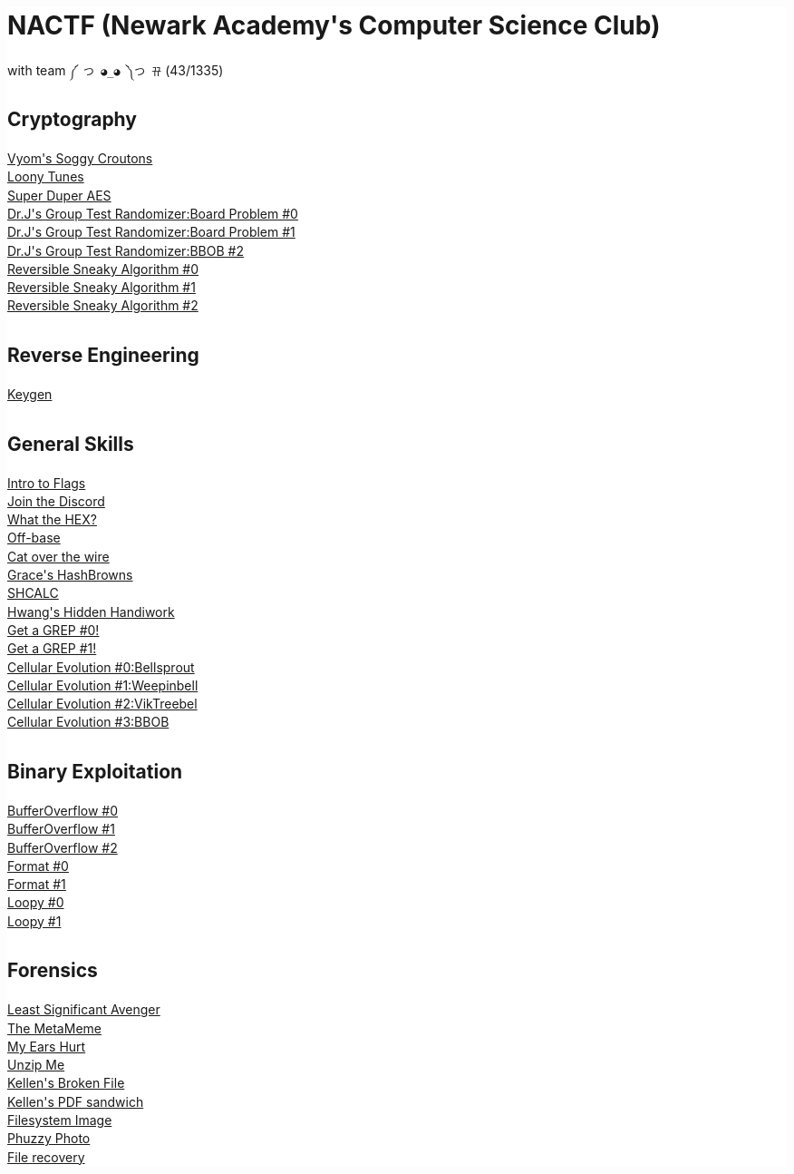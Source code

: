 # NACTF (Newark Academy's Computer Science Club)
with team `༼ つ ◕_◕ ༽つ 뀨` (43/1335)  

## Cryptography
[Vyom's Soggy Croutons](#Vyom-s-Soggy-Croutons)  
[Loony Tunes](#Loony-Tunes)  
[Super Duper AES](#Super-Duper-AES)  
[Dr.J's Group Test Randomizer:Board Problem #0](#Dr-J-s-Group-Test-Randomizer-Board-Problem-0)  
[Dr.J's Group Test Randomizer:Board Problem #1](#Dr-J-s-Group-Test-Randomizer-Board-Problem-1)  
[Dr.J's Group Test Randomizer:BBOB #2](#Dr-J-s-Group-Test-Randomizer-BBOB-2)  
[Reversible Sneaky Algorithm #0](#Reversible-Sneaky-Algorithm-0)  
[Reversible Sneaky Algorithm #1](#Reversible-Sneaky-Algorithm-1)  
[Reversible Sneaky Algorithm #2](#Reversible-Sneaky-Algorithm-2)  
  
## Reverse Engineering
[Keygen](#Keygen)  

## General Skills
[Intro to Flags](#Intro-to-Flags)  
[Join the Discord](#Join-the-Discord)  
[What the HEX?](#What-the-HEX)  
[Off-base](#Off-base)  
[Cat over the wire](#Cat-over-the-wire)  
[Grace's HashBrowns](#Grace-s-HashBrowns)  
[SHCALC](#SHCALC)  
[Hwang's Hidden Handiwork](#Hwang-s-Hidden-Handiwork)  
[Get a GREP #0!](#Get-a-GREP-0)  
[Get a GREP #1!](#Get-a-GREP-1)  
[Cellular Evolution #0:Bellsprout](#Cellular-Evolution-0-Bellsprout)   
[Cellular Evolution #1:Weepinbell](#Cellular-Evolution-1-Weepinbell)  
[Cellular Evolution #2:VikTreebel](#Cellular-Evolution-2-VikTreebel)  
[Cellular Evolution #3:BBOB](#Cellular-Evolution-3-BBOB)  


## Binary Exploitation
[BufferOverflow #0](#BufferOverflow-0)  
[BufferOverflow #1](#BufferOverflow-1)  
[BufferOverflow #2](#BufferOverflow-2)   
[Format #0](#Format-0)  
[Format #1](#Format-1)  
[Loopy #0](#Loopy-0)  
[Loopy #1](#Loopy-1)  

## Forensics
[Least Significant Avenger](#Least-Significant-Avenger)  
[The MetaMeme](#The-MetaMeme)  
[My Ears Hurt](#My-Ears-Hurt)  
[Unzip Me](#Unzip-Me)  
[Kellen's Broken File](#Kellen-s-Broken-File)  
[Kellen's PDF sandwich](#Kellen-s-PDF-sandwich)  
[Filesystem Image](#Filesystem-Image)  
[Phuzzy Photo](#Phuzzy-Photo)  
[File recovery](#File-recovery)  
